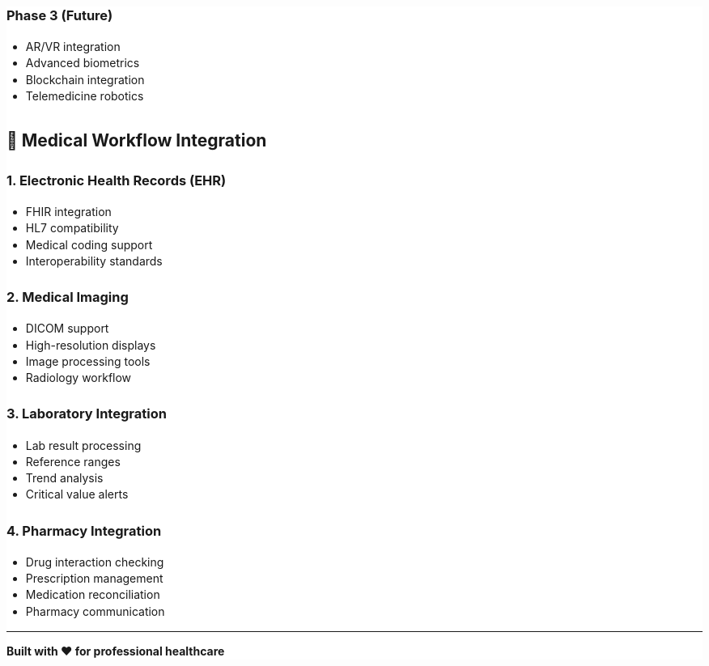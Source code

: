 ### Phase 3 (Future)
- AR/VR integration
- Advanced biometrics
- Blockchain integration
- Telemedicine robotics

## 🏥 Medical Workflow Integration

### 1. Electronic Health Records (EHR)
- FHIR integration
- HL7 compatibility
- Medical coding support
- Interoperability standards

### 2. Medical Imaging
- DICOM support
- High-resolution displays
- Image processing tools
- Radiology workflow

### 3. Laboratory Integration
- Lab result processing
- Reference ranges
- Trend analysis
- Critical value alerts

### 4. Pharmacy Integration
- Drug interaction checking
- Prescription management
- Medication reconciliation
- Pharmacy communication

---

**Built with ❤️ for professional healthcare** 